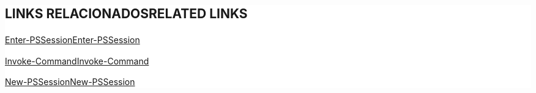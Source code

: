 ## <span data-ttu-id="21d33-310">LINKS RELACIONADOS</span><span class="sxs-lookup"><span data-stu-id="21d33-310">RELATED LINKS</span></span>

[<span data-ttu-id="21d33-311">Enter-PSSession</span><span class="sxs-lookup"><span data-stu-id="21d33-311">Enter-PSSession</span></span>](Enter-PSSession.md)

[<span data-ttu-id="21d33-312">Invoke-Command</span><span class="sxs-lookup"><span data-stu-id="21d33-312">Invoke-Command</span></span>](Invoke-Command.md)

[<span data-ttu-id="21d33-313">New-PSSession</span><span class="sxs-lookup"><span data-stu-id="21d33-313">New-PSSession</span></span>](New-PSSession.md)
